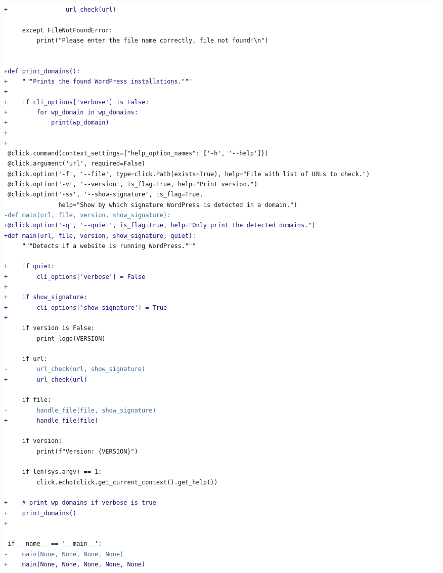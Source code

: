 ```diff
+                url_check(url)
 
     except FileNotFoundError:
         print("Please enter the file name correctly, file not found!\n")
 
 
+def print_domains():
+    """Prints the found WordPress installations."""
+
+    if cli_options['verbose'] is False:
+        for wp_domain in wp_domains:
+            print(wp_domain)
+
+
 @click.command(context_settings={"help_option_names": ['-h', '--help']})
 @click.argument('url', required=False)
 @click.option('-f', '--file', type=click.Path(exists=True), help="File with list of URLs to check.")
 @click.option('-v', '--version', is_flag=True, help="Print version.")
 @click.option('-ss', '--show-signature', is_flag=True,
               help="Show by which signature WordPress is detected in a domain.")
-def main(url, file, version, show_signature):
+@click.option('-q', '--quiet', is_flag=True, help="Only print the detected domains.")
+def main(url, file, version, show_signature, quiet):
     """Detects if a website is running WordPress."""
 
+    if quiet:
+        cli_options['verbose'] = False
+
+    if show_signature:
+        cli_options['show_signature'] = True
+
     if version is False:
         print_logo(VERSION)
 
     if url:
-        url_check(url, show_signature)
+        url_check(url)
 
     if file:
-        handle_file(file, show_signature)
+        handle_file(file)
 
     if version:
         print(f"Version: {VERSION}")
 
     if len(sys.argv) == 1:
         click.echo(click.get_current_context().get_help())
 
+    # print wp_domains if verbose is true
+    print_domains()
+
 
 if __name__ == '__main__':
-    main(None, None, None, None)
+    main(None, None, None, None, None)
```
